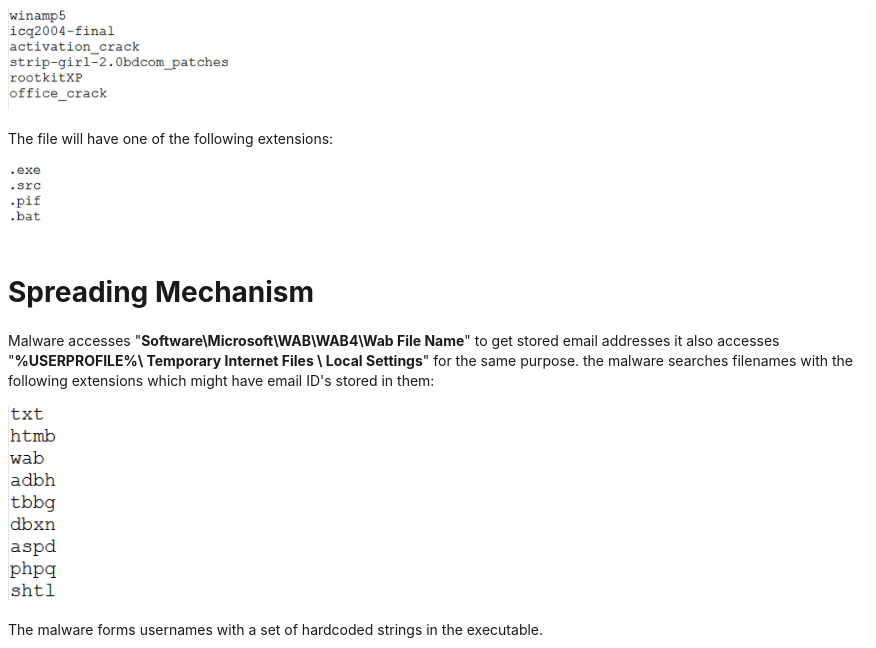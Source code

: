 ![Name](Screenshots/Name.png)

The file will have one of the following extensions:

![Extensions](Screenshots/Extensions.png)


# Spreading Mechanism

Malware accesses "**Software\\Microsoft\\WAB\\WAB4\\Wab File Name**" to get stored email addresses it also accesses "**%USERPROFILE%\\ Temporary Internet Files \\ Local Settings**" for the same purpose.
the malware searches filenames with the following extensions which might have email ID's stored in them:

![Extensions](Screenshots/EmailExtensions.png)

The malware forms usernames with a set of hardcoded strings in the executable.
